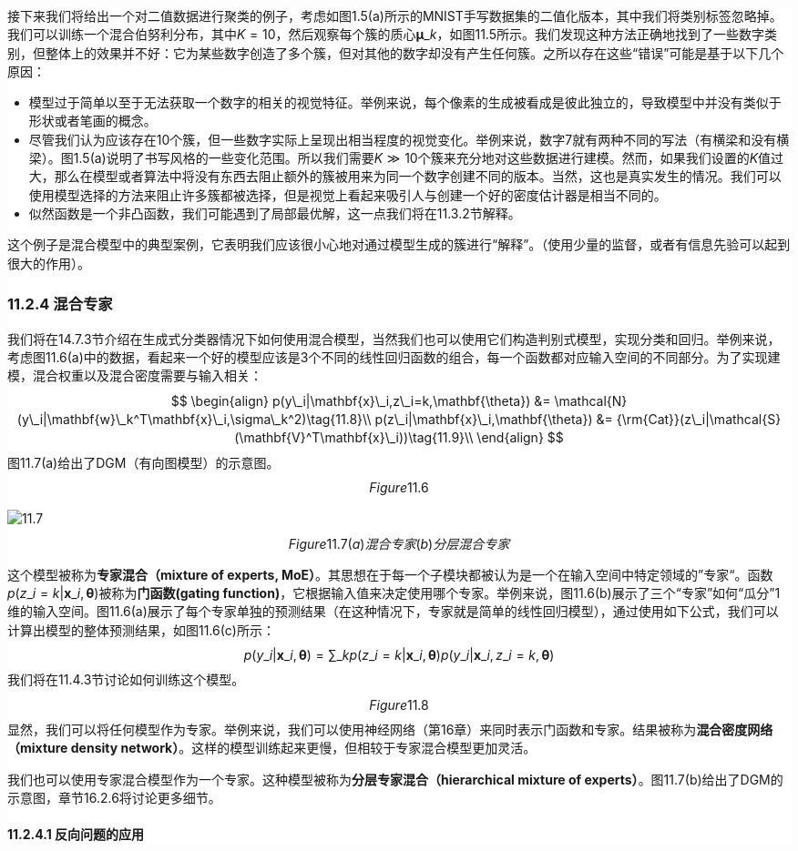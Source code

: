 接下来我们将给出一个对二值数据进行聚类的例子，考虑如图1.5(a)所示的MNIST手写数据集的二值化版本，其中我们将类别标签忽略掉。我们可以训练一个混合伯努利分布，其中$K=10$，然后观察每个簇的质心$\mathbf{\mu}\_k$，如图11.5所示。我们发现这种方法正确地找到了一些数字类别，但整体上的效果并不好：它为某些数字创造了多个簇，但对其他的数字却没有产生任何簇。之所以存在这些“错误”可能是基于以下几个原因：

- 模型过于简单以至于无法获取一个数字的相关的视觉特征。举例来说，每个像素的生成被看成是彼此独立的，导致模型中并没有类似于形状或者笔画的概念。
- 尽管我们认为应该存在10个簇，但一些数字实际上呈现出相当程度的视觉变化。举例来说，数字7就有两种不同的写法（有横梁和没有横梁）。图1.5(a)说明了书写风格的一些变化范围。所以我们需要$K \gg 10$个簇来充分地对这些数据进行建模。然而，如果我们设置的$K$值过大，那么在模型或者算法中将没有东西去阻止额外的簇被用来为同一个数字创建不同的版本。当然，这也是真实发生的情况。我们可以使用模型选择的方法来阻止许多簇都被选择，但是视觉上看起来吸引人与创建一个好的密度估计器是相当不同的。
- 似然函数是一个非凸函数，我们可能遇到了局部最优解，这一点我们将在11.3.2节解释。

这个例子是混合模型中的典型案例，它表明我们应该很小心地对通过模型生成的簇进行“解释”。（使用少量的监督，或者有信息先验可以起到很大的作用）。

### 11.2.4 混合专家

我们将在14.7.3节介绍在生成式分类器情况下如何使用混合模型，当然我们也可以使用它们构造判别式模型，实现分类和回归。举例来说，考虑图11.6(a)中的数据，看起来一个好的模型应该是3个不同的线性回归函数的组合，每一个函数都对应输入空间的不同部分。为了实现建模，混合权重以及混合密度需要与输入相关：
$$
\begin{align}
p(y\_i|\mathbf{x}\_i,z\_i=k,\mathbf{\theta}) &= \mathcal{N}(y\_i|\mathbf{w}\_k^T\mathbf{x}\_i,\sigma\_k^2)\tag{11.8}\\
p(z\_i|\mathbf{x}\_i,\mathbf{\theta}) &= {\rm{Cat}}(z\_i|\mathcal{S}(\mathbf{V}^T\mathbf{x}\_i))\tag{11.9}\\
\end{align}
$$
图11.7(a)给出了DGM（有向图模型）的示意图。
$$
Figure11.6
$$

![11.7](https://github.com/hongfeiyucode/MLAPP_CN_CODE/blob/master/MLAPP_BOOK/MLAPP-C11-%E6%B7%B7%E5%90%88%E6%A8%A1%E5%9E%8B%E4%B8%8EEM%E7%AE%97%E6%B3%95\pic\11.7.png)
$$
Figure11.7   (a)混合专家(b)分层混合专家
$$

这个模型被称为**专家混合（mixture of experts, MoE）**。其思想在于每一个子模块都被认为是一个在输入空间中特定领域的”专家“。函数$p(z\_i=k|\mathbf{x}\_i,\mathbf{\theta})$被称为**门函数(gating function)**，它根据输入值来决定使用哪个专家。举例来说，图11.6(b)展示了三个“专家”如何“瓜分”1维的输入空间。图11.6(a)展示了每个专家单独的预测结果（在这种情况下，专家就是简单的线性回归模型），通过使用如下公式，我们可以计算出模型的整体预测结果，如图11.6(c)所示：
$$
p(y\_i|\mathbf{x}\_i,\mathbf{\theta})=\sum\_{k}p(z\_i=k|\mathbf{x}\_i,\mathbf{\theta})p(y\_i|\mathbf{x}\_i,z\_i=k,\mathbf{\theta}) \tag{11.10}
$$
我们将在11.4.3节讨论如何训练这个模型。
$$
Figure 11.8
$$
显然，我们可以将任何模型作为专家。举例来说，我们可以使用神经网络（第16章）来同时表示门函数和专家。结果被称为**混合密度网络（mixture density network）**。这样的模型训练起来更慢，但相较于专家混合模型更加灵活。

我们也可以使用专家混合模型作为一个专家。这种模型被称为**分层专家混合（hierarchical mixture of experts）**。图11.7(b)给出了DGM的示意图，章节16.2.6将讨论更多细节。

#### 11.2.4.1 反向问题的应用
